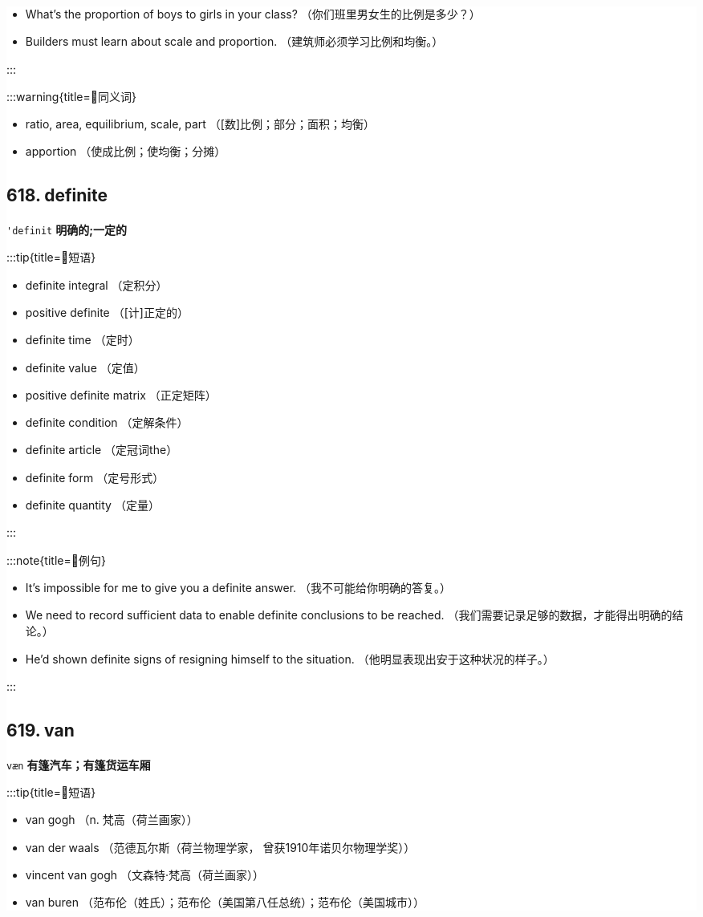 - What’s the proportion of boys to girls in your class? （你们班里男女生的比例是多少？）

- Builders must learn about scale and proportion. （建筑师必须学习比例和均衡。）

:::

:::warning{title=🤔同义词}

- ratio, area, equilibrium, scale, part （[数]比例；部分；面积；均衡）

- apportion （使成比例；使均衡；分摊）


## 618. definite

`'definit`  **明确的;一定的**

:::tip{title=🤩短语}

- definite integral （定积分）

- positive definite （[计]正定的）

- definite time （定时）

- definite value （定值）

- positive definite matrix （正定矩阵）

- definite condition （定解条件）

- definite article （定冠词the）

- definite form （定号形式）

- definite quantity （定量）

:::

:::note{title=🎤例句}

- It’s impossible for me to give you a definite answer. （我不可能给你明确的答复。）

- We need to record sufficient data to enable definite conclusions to be reached. （我们需要记录足够的数据，才能得出明确的结论。）

- He’d shown definite signs of resigning himself to the situation. （他明显表现出安于这种状况的样子。）

:::

## 619. van

`væn`  **有篷汽车；有篷货运车厢**

:::tip{title=🤩短语}

- van gogh （n. 梵高（荷兰画家））

- van der waals （范德瓦尔斯（荷兰物理学家， 曾获1910年诺贝尔物理学奖））

- vincent van gogh （文森特·梵高（荷兰画家））

- van buren （范布伦（姓氏）；范布伦（美国第八任总统）；范布伦（美国城市））
